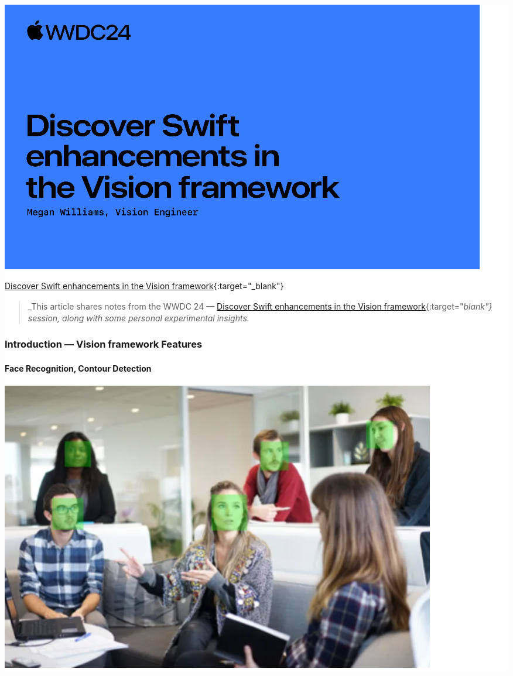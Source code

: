 ![[Discover Swift enhancements in the Vision framework](https://developer.apple.com/videos/play/wwdc2024/10163/?time=45){:target="_blank"}](/assets/755509180ca8/1*8N5GtY1uqxP-4iAAAticOA.png)

[Discover Swift enhancements in the Vision framework](https://developer.apple.com/videos/play/wwdc2024/10163/?time=45){:target="_blank"}


> _This article shares notes from the WWDC 24 — [Discover Swift enhancements in the Vision framework](https://developer.apple.com/videos/play/wwdc2024/10163/?time=45){:target="_blank"} session, along with some personal experimental insights._ 




### Introduction — Vision framework Features
#### Face Recognition, Contour Detection


![](/assets/755509180ca8/1*RNGfE_EeaQhiKAPdJeFYQw.png)
